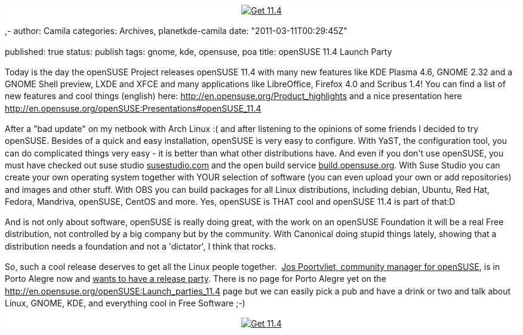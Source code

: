 <p style="text-align:center;"><a href="http://software.opensuse.org"><img class="alignnone size-full wp-image-7614" title="Get 11.4" src="/assets/images/get.jpg" alt="Get 11.4" width="485" height="125" /></a></p>,-
author: Camila
categories: Archives, planetkde-camila
date: "2011-03-11T00:29:45Z"
 
published: true
status: publish
tags: gnome, kde, opensuse, poa
title: openSUSE 11.4 Launch Party


<p>Today is the day the openSUSE Project releases openSUSE 11.4 with many new features like KDE Plasma 4.6, GNOME 2.32 and a GNOME Shell preview, LXDE and XFCE and many applications like LibreOffice, Firefox 4.0 and Scribus 1.4! You can find a list of new features and cool things (english) here: <a href="http://en.opensuse.org/Product_highlights" target="_blank">http://en.opensuse.org/Product_highlights</a> and a nice presentation here <a href="http://en.opensuse.org/openSUSE:Presentations#openSUSE_11.4" target="_blank">http://en.opensuse.org/openSUSE:Presentations#openSUSE_11.4</a></p>
<p>After a "bad update" on my netbook with Arch Linux :( and after listening to the opinions of some friends I decided to try openSUSE. Besides of a quick and easy installation, openSUSE is very easy to configure. With YaST, the configuration tool, you can do complicated things very easy - it is better than what other distributions have. And even if you don't use openSUSE, you must have checked out suse studio <a href="http://susestudio.com" target="_blank">susestudio.com</a> and the open build service <a href="http://build.opensuse.org" target="_blank">build.opensuse.org</a>. With Suse Studio you can create your own operating system together with YOUR selection of software (you can even upload your own or add repositories) and images and other stuff. With OBS you can build packages for all Linux distributions, including debian, Ubuntu, Red Hat, Fedora, Mandriva, openSUSE, CentOS and more. Yes, openSUSE is THAT cool and openSUSE 11.4 is part of that:D</p>
<p>And is not only about software, openSUSE is really doing great, with the work on an openSUSE Foundation  it will be a real Free distribution, not controlled by a big company but  by the community. With Canonical doing stupid things lately, showing  that a distribution needs a foundation and not a 'dictator', I think that rocks.</p>
<p>So, such a cool release deserves to get all the Linux people together.  <a href="http://nowwhatthe.blogspot.com" target="_blank">Jos Poortvliet, community manager for openSUSE</a>, is in Porto Alegre now and <a href="http://nowwhatthe.blogspot.com/2011/03/114-almost-there.html" target="_blank">wants to have a release party</a>. There is no page for Porto Alegre yet on the <a href="http://en.opensuse.org/openSUSE:Launch_parties_11.4" target="_blank">http://en.opensuse.org/openSUSE:Launch_parties_11.4</a> page but we can easily pick a pub and have a drink or two and talk about Linux, GNOME, KDE, and everything cool in Free Software ;-)</p>
<p style="text-align:center;"><a href="http://software.opensuse.org"><img class="alignnone size-full wp-image-7614" title="Get 11.4" src="/assets/images/get.jpg" alt="Get 11.4" width="485" height="125" /></a></p>
